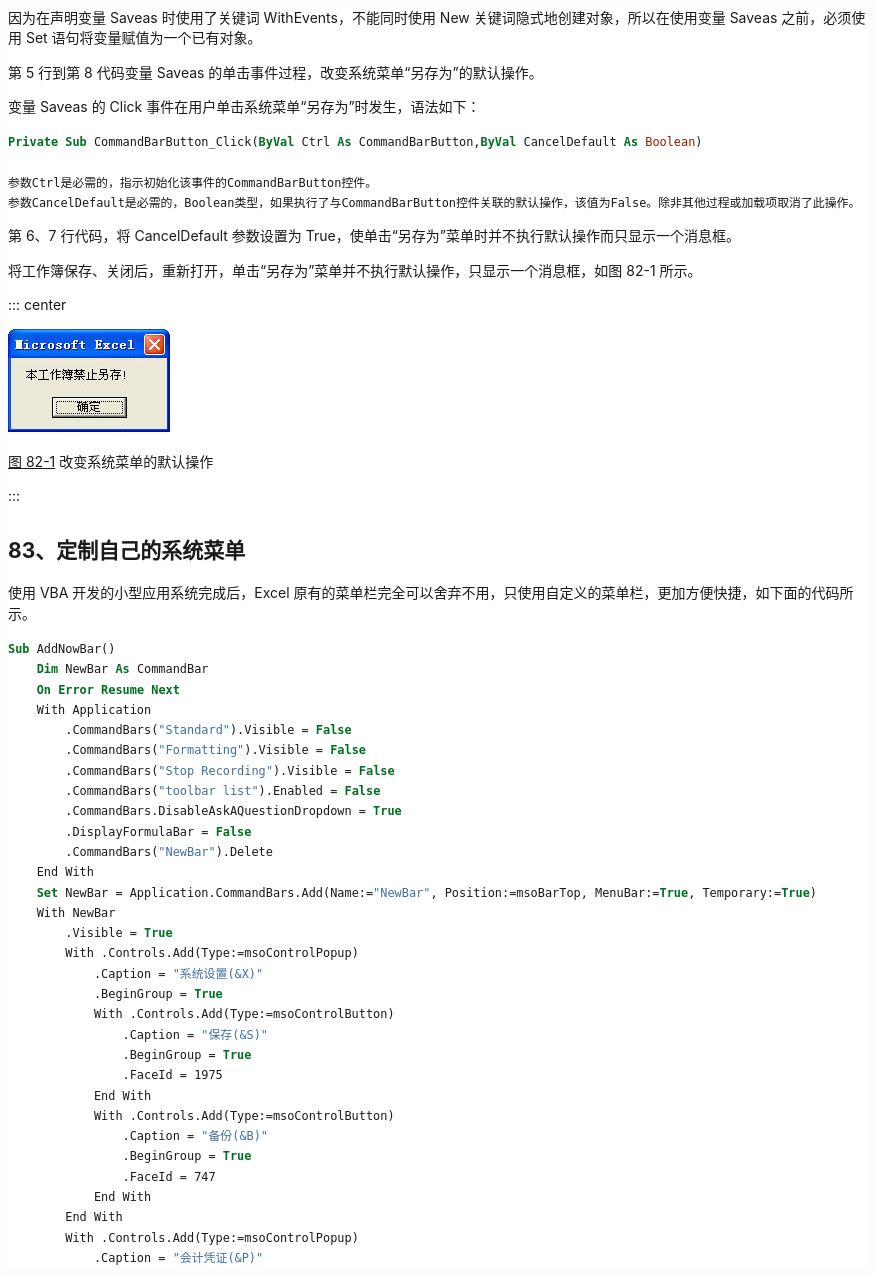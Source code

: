 因为在声明变量 Saveas 时使用了关键词 WithEvents，不能同时使用 New 关键词隐式地创建对象，所以在使用变量 Saveas 之前，必须使用 Set 语句将变量赋值为一个已有对象。

第 5 行到第 8 代码变量 Saveas 的单击事件过程，改变系统菜单“另存为”的默认操作。

变量 Saveas 的 Click 事件在用户单击系统菜单“另存为”时发生，语法如下：

```vb
Private Sub CommandBarButton_Click(ByVal Ctrl As CommandBarButton,ByVal CancelDefault As Boolean)

参数Ctrl是必需的，指示初始化该事件的CommandBarButton控件。
参数CancelDefault是必需的，Boolean类型，如果执行了与CommandBarButton控件关联的默认操作，该值为False。除非其他过程或加载项取消了此操作。
```

第 6、7 行代码，将 CancelDefault 参数设置为 True，使单击“另存为”菜单时并不执行默认操作而只显示一个消息框。

将工作簿保存、关闭后，重新打开，单击“另存为”菜单并不执行默认操作，只显示一个消息框，如图 82-1 所示。

::: center

![](./assets/82-1.png)

<u>图 82-1</u>	改变系统菜单的默认操作

:::

## 83、定制自己的系统菜单

使用 VBA 开发的小型应用系统完成后，Excel 原有的菜单栏完全可以舍弃不用，只使用自定义的菜单栏，更加方便快捷，如下面的代码所示。

```vb
Sub AddNowBar()
	Dim NewBar As CommandBar
	On Error Resume Next
	With Application
		.CommandBars("Standard").Visible = False 
		.CommandBars("Formatting").Visible = False 
		.CommandBars("Stop Recording").Visible = False
		.CommandBars("toolbar list").Enabled = False
		.CommandBars.DisableAskAQuestionDropdown = True
		.DisplayFormulaBar = False 
		.CommandBars("NewBar").Delete
	End With
	Set NewBar = Application.CommandBars.Add(Name:="NewBar", Position:=msoBarTop, MenuBar:=True, Temporary:=True)
	With NewBar
		.Visible = True
		With .Controls.Add(Type:=msoControlPopup)
			.Caption = "系统设置(&X)"
			.BeginGroup = True
			With .Controls.Add(Type:=msoControlButton)
				.Caption = "保存(&S)"
				.BeginGroup = True
				.FaceId = 1975
			End With
			With .Controls.Add(Type:=msoControlButton)
				.Caption = "备份(&B)"
				.BeginGroup = True
				.FaceId = 747
			End With
		End With
		With .Controls.Add(Type:=msoControlPopup)
			.Caption = "会计凭证(&P)"
```